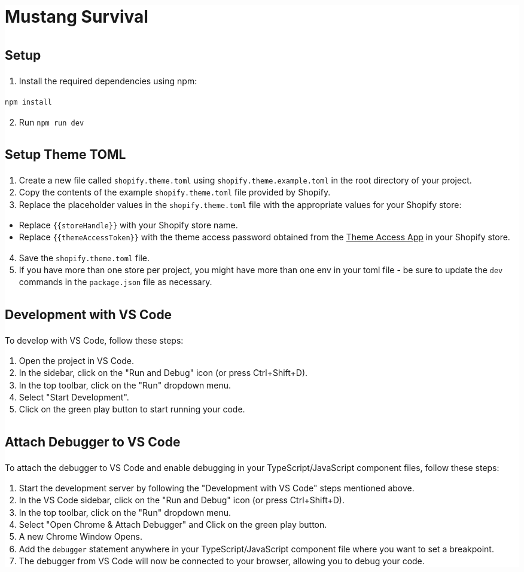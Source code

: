 # Mustang Survival

## Setup

1. Install the required dependencies using npm:

```bash
npm install
```

2. Run `npm run dev`

## Setup Theme TOML

1. Create a new file called `shopify.theme.toml` using `shopify.theme.example.toml` in the root directory of your project.
2. Copy the contents of the example `shopify.theme.toml` file provided by Shopify.
3. Replace the placeholder values in the `shopify.theme.toml` file with the appropriate values for your Shopify store:

- Replace `{{storeHandle}}` with your Shopify store name.
- Replace `{{themeAccessToken}}` with the theme access password obtained from the [Theme Access App](https://apps.shopify.com/theme-access) in your Shopify store.

4. Save the `shopify.theme.toml` file.
5. If you have more than one store per project, you might have more than one env in your toml file - be sure to update the `dev` commands in the `package.json` file as necessary.

## Development with VS Code

To develop with VS Code, follow these steps:

1. Open the project in VS Code.
2. In the sidebar, click on the "Run and Debug" icon (or press Ctrl+Shift+D).
3. In the top toolbar, click on the "Run" dropdown menu.
4. Select "Start Development".
5. Click on the green play button to start running your code.

## Attach Debugger to VS Code

To attach the debugger to VS Code and enable debugging in your TypeScript/JavaScript component files, follow these steps:

1. Start the development server by following the "Development with VS Code" steps mentioned above.
2. In the VS Code sidebar, click on the "Run and Debug" icon (or press Ctrl+Shift+D).
3. In the top toolbar, click on the "Run" dropdown menu.
4. Select "Open Chrome & Attach Debugger" and Click on the green play button.
5. A new Chrome Window Opens.
6. Add the `debugger` statement anywhere in your TypeScript/JavaScript component file where you want to set a breakpoint.
7. The debugger from VS Code will now be connected to your browser, allowing you to debug your code.

